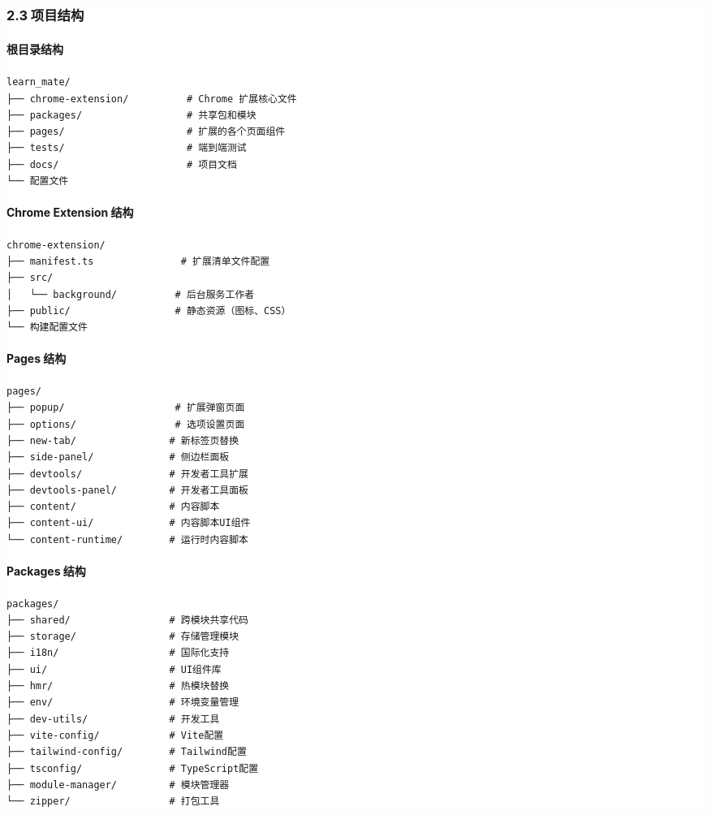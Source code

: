 ### 2.3 项目结构

#### 根目录结构
```
learn_mate/
├── chrome-extension/          # Chrome 扩展核心文件
├── packages/                  # 共享包和模块
├── pages/                     # 扩展的各个页面组件
├── tests/                     # 端到端测试
├── docs/                      # 项目文档
└── 配置文件
```

#### Chrome Extension 结构
```
chrome-extension/
├── manifest.ts               # 扩展清单文件配置
├── src/
│   └── background/          # 后台服务工作者
├── public/                  # 静态资源（图标、CSS）
└── 构建配置文件
```

#### Pages 结构
```
pages/
├── popup/                   # 扩展弹窗页面
├── options/                 # 选项设置页面
├── new-tab/                # 新标签页替换
├── side-panel/             # 侧边栏面板
├── devtools/               # 开发者工具扩展
├── devtools-panel/         # 开发者工具面板
├── content/                # 内容脚本
├── content-ui/             # 内容脚本UI组件
└── content-runtime/        # 运行时内容脚本
```

#### Packages 结构
```
packages/
├── shared/                 # 跨模块共享代码
├── storage/                # 存储管理模块
├── i18n/                   # 国际化支持
├── ui/                     # UI组件库
├── hmr/                    # 热模块替换
├── env/                    # 环境变量管理
├── dev-utils/              # 开发工具
├── vite-config/            # Vite配置
├── tailwind-config/        # Tailwind配置
├── tsconfig/               # TypeScript配置
├── module-manager/         # 模块管理器
└── zipper/                 # 打包工具
```
